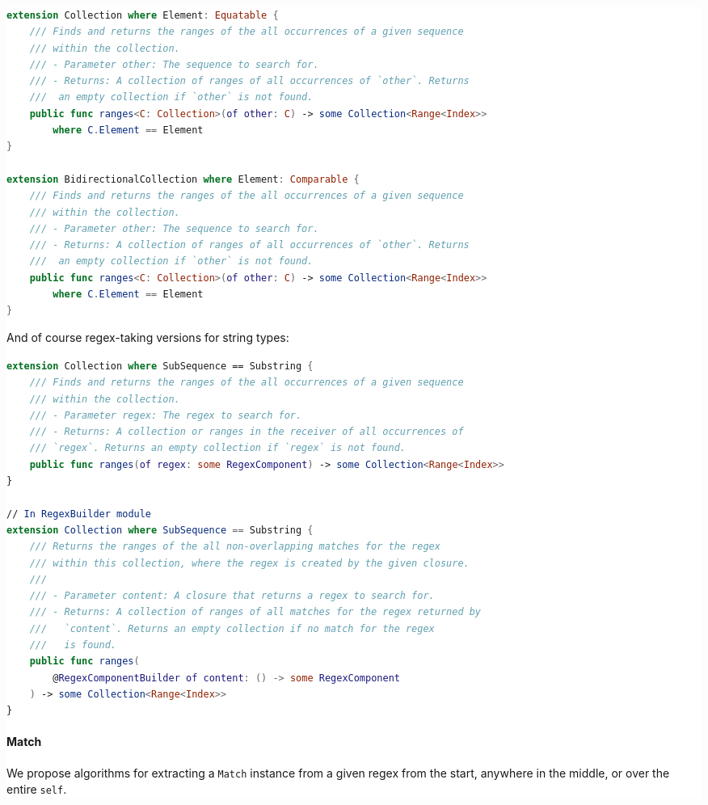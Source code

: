 ```swift
extension Collection where Element: Equatable {
    /// Finds and returns the ranges of the all occurrences of a given sequence
    /// within the collection.
    /// - Parameter other: The sequence to search for.
    /// - Returns: A collection of ranges of all occurrences of `other`. Returns
    ///  an empty collection if `other` is not found.
    public func ranges<C: Collection>(of other: C) -> some Collection<Range<Index>>
        where C.Element == Element
}

extension BidirectionalCollection where Element: Comparable {
    /// Finds and returns the ranges of the all occurrences of a given sequence
    /// within the collection.
    /// - Parameter other: The sequence to search for.
    /// - Returns: A collection of ranges of all occurrences of `other`. Returns
    ///  an empty collection if `other` is not found.
    public func ranges<C: Collection>(of other: C) -> some Collection<Range<Index>>
        where C.Element == Element
}
```

And of course regex-taking versions for string types:

```swift
extension Collection where SubSequence == Substring {
    /// Finds and returns the ranges of the all occurrences of a given sequence
    /// within the collection.
    /// - Parameter regex: The regex to search for.
    /// - Returns: A collection or ranges in the receiver of all occurrences of
    /// `regex`. Returns an empty collection if `regex` is not found.
    public func ranges(of regex: some RegexComponent) -> some Collection<Range<Index>>
}

// In RegexBuilder module
extension Collection where SubSequence == Substring {
    /// Returns the ranges of the all non-overlapping matches for the regex
    /// within this collection, where the regex is created by the given closure.
    ///
    /// - Parameter content: A closure that returns a regex to search for.
    /// - Returns: A collection of ranges of all matches for the regex returned by
    ///   `content`. Returns an empty collection if no match for the regex
    ///   is found.
    public func ranges(
        @RegexComponentBuilder of content: () -> some RegexComponent
    ) -> some Collection<Range<Index>>
}
```

#### Match

We propose algorithms for extracting a `Match` instance from a given regex from the start, anywhere in the middle, or over the entire `self`.
